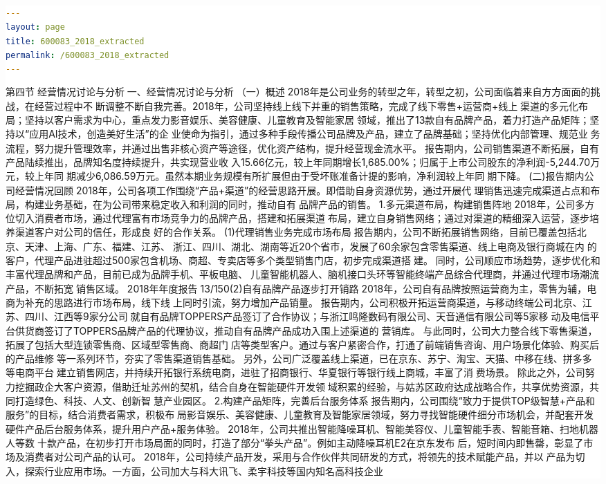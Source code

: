 ```yaml
---
layout: page
title: 600083_2018_extracted
permalink: /600083_2018_extracted
---
```


第四节
经营情况讨论与分析
一、经营情况讨论与分析
（一）概述
2018年是公司业务的转型之年，转型之初，公司面临着来自方方面面的挑战，在经营过程中不
断调整不断自我完善。2018年，公司坚持线上线下并重的销售策略，完成了线下零售+运营商+线上
渠道的多元化布局；坚持以客户需求为中心，重点发力影音娱乐、美容健康、儿童教育及智能家居
领域，推出了13款自有品牌产品，着力打造产品矩阵；坚持以“应用AI技术，创造美好生活”的企
业使命为指引，通过多种手段传播公司品牌及产品，建立了品牌基础；坚持优化内部管理、规范业
务流程，努力提升管理效率，并通过出售非核心资产等途径，优化资产结构，提升经营现金流水平。
报告期内，公司销售渠道不断拓展，自有产品陆续推出，品牌知名度持续提升，共实现营业收
入15.66亿元，较上年同期增长1,685.00%；归属于上市公司股东的净利润-5,244.70万元，较上年同
期减少6,086.59万元。虽然本期业务规模有所扩展但由于受坏账准备计提的影响，净利润较上年同
期下降。
(二)报告期内公司经营情况回顾
2018年，公司各项工作围绕“产品+渠道”的经营思路开展。即借助自身资源优势，通过开展代
理销售迅速完成渠道占点和布局，构建业务基础，在为公司带来稳定收入和利润的同时，推动自有
品牌产品的销售。
1.多元渠道布局，构建销售阵地
2018年，公司多方位切入消费者市场，通过代理富有市场竞争力的品牌产品，搭建和拓展渠道
布局，建立自身销售网络；通过对渠道的精细深入运营，逐步培养渠道客户对公司的信任，形成良
好的合作关系。
(1)代理销售业务完成市场布局
报告期内，公司不断拓展销售网络，目前已覆盖包括北京、天津、上海、广东、福建、江苏、
浙江、四川、湖北、湖南等近20个省市，发展了60余家包含零售渠道、线上电商及银行商城在内
的客户，代理产品进驻超过500家包含机场、商超、专卖店等多个类型销售门店，初步完成渠道搭
建。
同时，公司顺应市场趋势，逐步优化和丰富代理品牌和产品，目前已成为品牌手机、平板电脑、
儿童智能机器人、脑机接口头环等智能终端产品综合代理商，并通过代理市场潮流产品，不断拓宽
销售区域。
2018年年度报告
13/150(2)自有品牌产品逐步打开销路
2018年，公司自有品牌按照运营商为主，零售为辅，电商为补充的思路进行市场布局，线下线
上同时引流，努力增加产品销量。
报告期内，公司积极开拓运营商渠道，与移动终端公司北京、江苏、四川、江西等9家分公司
就自有品牌TOPPERS产品签订了合作协议；与浙江鸣隆数码有限公司、天音通信有限公司等5家移
动及电信平台供货商签订了TOPPERS品牌产品的代理协议，推动自有品牌产品成功入围上述渠道的
营销库。
与此同时，公司大力整合线下零售渠道，拓展了包括大型连锁零售商、区域型零售商、商超门
店等类型客户。通过与客户紧密合作，打通了前端销售咨询、用户场景化体验、购买后的产品维修
等一系列环节，夯实了零售渠道销售基础。
另外，公司广泛覆盖线上渠道，已在京东、苏宁、淘宝、天猫、中移在线、拼多多等电商平台
建立销售网店，并持续开拓银行系统电商，进驻了招商银行、华夏银行等银行线上商城，丰富了消
费场景。
除此之外，公司努力挖掘政企大客户资源，借助迁址苏州的契机，结合自身在智能硬件开发领
域积累的经验，与姑苏区政府达成战略合作，共享优势资源，共同打造绿色、科技、人文、创新智
慧产业园区。
2.构建产品矩阵，完善后台服务体系
报告期内，公司围绕“致力于提供TOP级智慧+产品和服务”的目标，结合消费者需求，积极布
局影音娱乐、美容健康、儿童教育及智能家居领域，努力寻找智能硬件细分市场机会，并配套开发
硬件产品后台服务体系，提升用户产品+服务体验。
2018年，公司共推出智能降噪耳机、智能美容仪、儿童智能手表、智能音箱、扫地机器人等数
十款产品，在初步打开市场局面的同时，打造了部分“拳头产品”。例如主动降噪耳机E2在京东发布
后，短时间内即售罄，彰显了市场及消费者对公司产品的认可。
2018年，公司持续产品开发，采用与合作伙伴共同研发的方式，将领先的技术赋能产品，并以
产品为切入，探索行业应用市场。一方面，公司加大与科大讯飞、柔宇科技等国内知名高科技企业